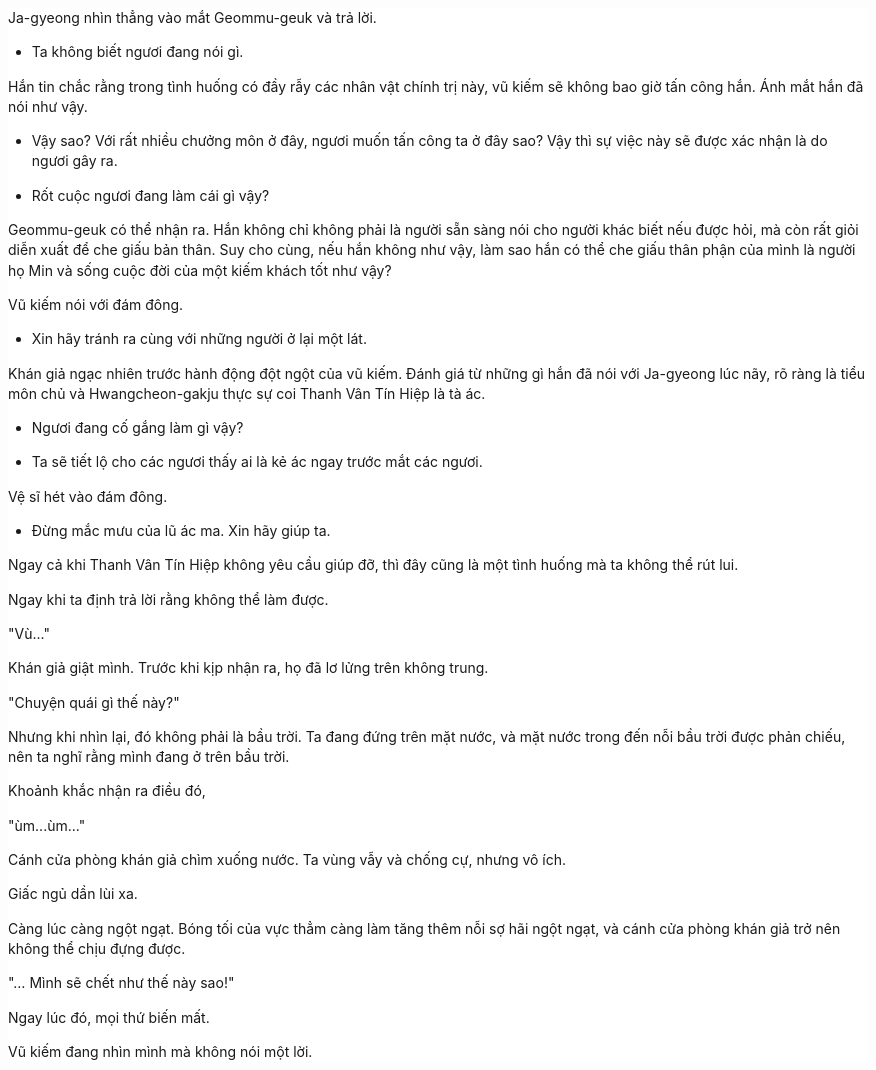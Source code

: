 Ja-gyeong nhìn thẳng vào mắt Geommu-geuk và trả lời.

- Ta không biết ngươi đang nói gì.

Hắn tin chắc rằng trong tình huống có đầy rẫy các nhân vật chính trị này, vũ kiếm sẽ không bao giờ tấn công hắn. Ánh mắt hắn đã nói như vậy.

- Vậy sao? Với rất nhiều chưởng môn ở đây, ngươi muốn tấn công ta ở đây sao? Vậy thì sự việc này sẽ được xác nhận là do ngươi gây ra.

- Rốt cuộc ngươi đang làm cái gì vậy?

Geommu-geuk có thể nhận ra. Hắn không chỉ không phải là người sẵn sàng nói cho người khác biết nếu được hỏi, mà còn rất giỏi diễn xuất để che giấu bản thân. Suy cho cùng, nếu hắn không như vậy, làm sao hắn có thể che giấu thân phận của mình là người họ Min và sống cuộc đời của một kiếm khách tốt như vậy?

Vũ kiếm nói với đám đông.

- Xin hãy tránh ra cùng với những người ở lại một lát.

Khán giả ngạc nhiên trước hành động đột ngột của vũ kiếm. Đánh giá từ những gì hắn đã nói với Ja-gyeong lúc nãy, rõ ràng là tiểu môn chủ và Hwangcheon-gakju thực sự coi Thanh Vân Tín Hiệp là tà ác.

- Ngươi đang cố gắng làm gì vậy?

- Ta sẽ tiết lộ cho các ngươi thấy ai là kẻ ác ngay trước mắt các ngươi.

Vệ sĩ hét vào đám đông.

- Đừng mắc mưu của lũ ác ma. Xin hãy giúp ta.

Ngay cả khi Thanh Vân Tín Hiệp không yêu cầu giúp đỡ, thì đây cũng là một tình huống mà ta không thể rút lui.

Ngay khi ta định trả lời rằng không thể làm được.

"Vù..."

Khán giả giật mình. Trước khi kịp nhận ra, họ đã lơ lửng trên không trung.

"Chuyện quái gì thế này?"

Nhưng khi nhìn lại, đó không phải là bầu trời. Ta đang đứng trên mặt nước, và mặt nước trong đến nỗi bầu trời được phản chiếu, nên ta nghĩ rằng mình đang ở trên bầu trời.

Khoảnh khắc nhận ra điều đó,

"ùm...ùm..."

Cánh cửa phòng khán giả chìm xuống nước. Ta vùng vẫy và chống cự, nhưng vô ích.

Giấc ngủ dần lùi xa.

Càng lúc càng ngột ngạt. Bóng tối của vực thẳm càng làm tăng thêm nỗi sợ hãi ngột ngạt, và cánh cửa phòng khán giả trở nên không thể chịu đựng được.

"… Mình sẽ chết như thế này sao!"

Ngay lúc đó, mọi thứ biến mất.

Vũ kiếm đang nhìn mình mà không nói một lời.
